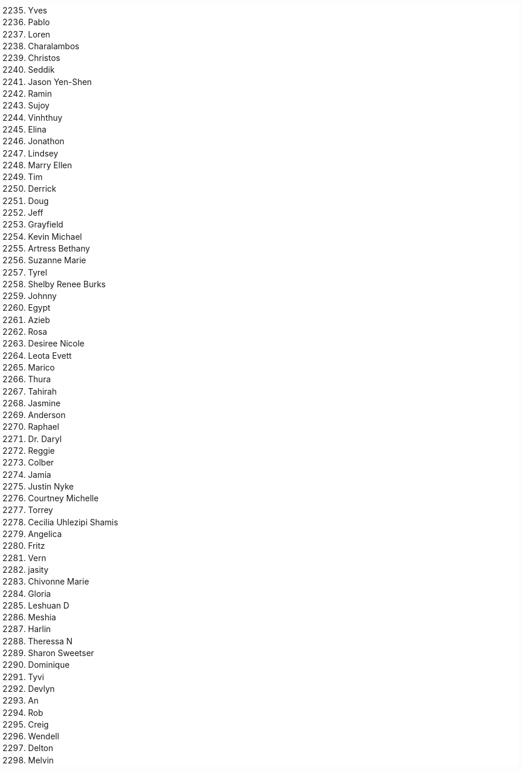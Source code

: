 2235. Yves
2236. Pablo
2237. Loren
2238. Charalambos
2239. Christos
2240. Seddik
2241. Jason Yen-Shen
2242. Ramin
2243. Sujoy
2244. Vinhthuy
2245. Elina
2246. Jonathon
2247. Lindsey
2248. Marry Ellen
2249. Tim
2250. Derrick
2251. Doug
2252. Jeff
2253. Grayfield
2254. Kevin Michael
2255. Artress Bethany
2256. Suzanne Marie
2257. Tyrel
2258. Shelby Renee Burks
2259. Johnny
2260. Egypt
2261. Azieb
2262. Rosa
2263. Desiree Nicole
2264. Leota Evett
2265. Marico
2266. Thura
2267. Tahirah
2268. Jasmine
2269. Anderson
2270. Raphael
2271. Dr. Daryl
2272. Reggie
2273. Colber
2274. Jamia
2275. Justin Nyke
2276. Courtney Michelle
2277. Torrey
2278. Cecilia Uhlezipi Shamis
2279. Angelica
2280. Fritz
2281. Vern
2282. jasity
2283. Chivonne Marie
2284. Gloria
2285. Leshuan D
2286. Meshia
2287. Harlin
2288. Theressa N
2289. Sharon Sweetser
2290. Dominique
2291. Tyvi
2292. Devlyn
2293. An
2294. Rob
2295. Creig
2296. Wendell
2297. Delton
2298. Melvin